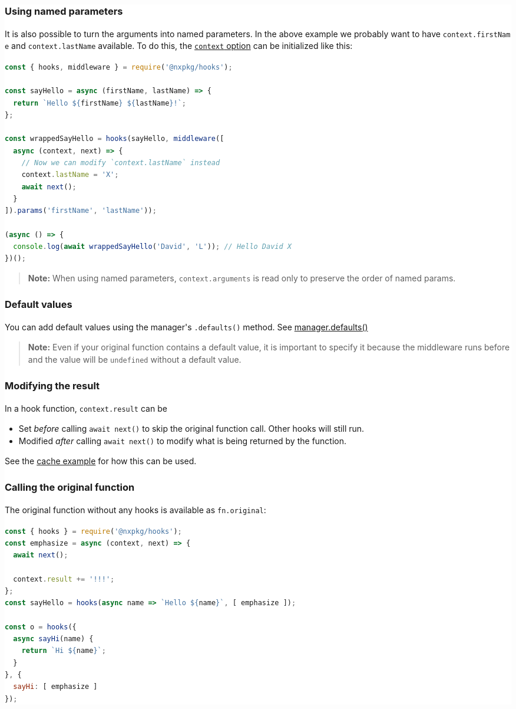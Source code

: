 ### Using named parameters

It is also possible to turn the arguments into named parameters. In the above example we probably want to have `context.firstName` and `context.lastName` available. To do this, the [`context` option](#options) can be initialized like this:

```js
const { hooks, middleware } = require('@nxpkg/hooks');

const sayHello = async (firstName, lastName) => {
  return `Hello ${firstName} ${lastName}!`;
};

const wrappedSayHello = hooks(sayHello, middleware([
  async (context, next) => {
    // Now we can modify `context.lastName` instead
    context.lastName = 'X';
    await next();
  }
]).params('firstName', 'lastName'));

(async () => {
  console.log(await wrappedSayHello('David', 'L')); // Hello David X
})();
```

> __Note:__ When using named parameters, `context.arguments` is read only to preserve the order of named params.

### Default values

You can add default values using the manager's `.defaults()` method. See [manager.defaults()](#defaultscallback)

> __Note:__ Even if your original function contains a default value, it is important to specify it because the middleware runs before and the value will be `undefined` without a default value.

### Modifying the result

In a hook function, `context.result` can be

- Set _before_ calling `await next()` to skip the original function call. Other hooks will still run.
- Modified _after_ calling `await next()` to modify what is being returned by the function.

See the [cache example](#cache) for how this can be used.

### Calling the original function

The original function without any hooks is available as `fn.original`:

```js
const { hooks } = require('@nxpkg/hooks');
const emphasize = async (context, next) => {
  await next();

  context.result += '!!!';
};
const sayHello = hooks(async name => `Hello ${name}`, [ emphasize ]);

const o = hooks({
  async sayHi(name) {
    return `Hi ${name}`;
  }
}, {
  sayHi: [ emphasize ]
});
```